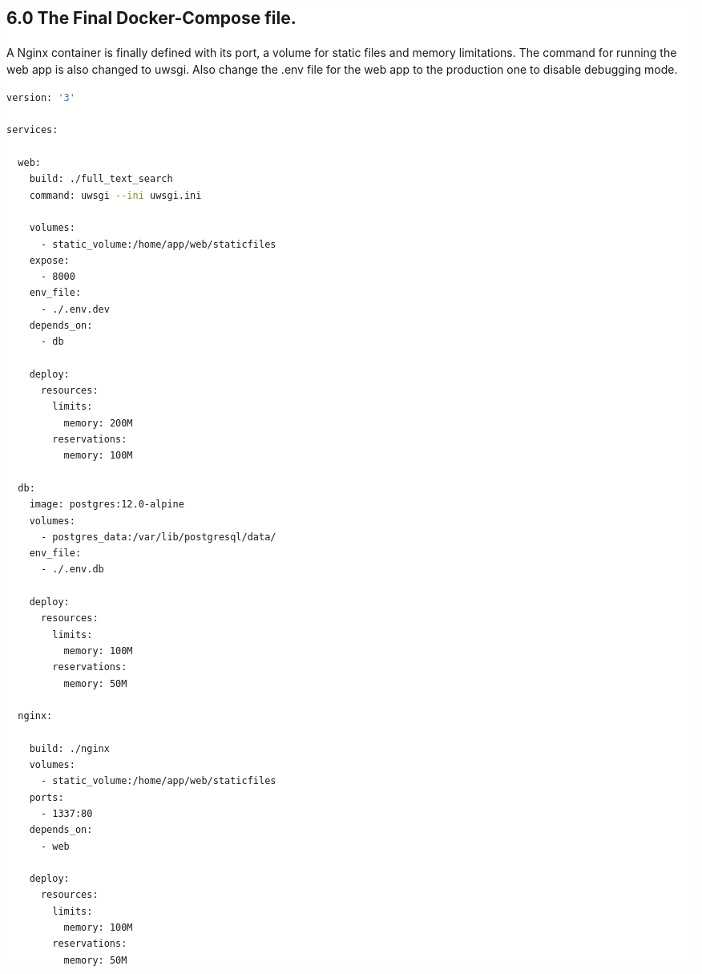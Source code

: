 
## 6.0 The Final Docker-Compose file.
A Nginx container is finally defined with its port, a volume for static files and memory limitations. The command for
running the web app is also changed to uwsgi. Also change the .env file for  the web app to the production one to disable
debugging mode. 

```bash
version: '3'

services:

  web:
    build: ./full_text_search
    command: uwsgi --ini uwsgi.ini

    volumes:
      - static_volume:/home/app/web/staticfiles
    expose:
      - 8000
    env_file:
      - ./.env.dev
    depends_on:
      - db

    deploy:
      resources:
        limits:
          memory: 200M
        reservations:
          memory: 100M

  db:
    image: postgres:12.0-alpine
    volumes:
      - postgres_data:/var/lib/postgresql/data/
    env_file:
      - ./.env.db

    deploy:
      resources:
        limits:
          memory: 100M
        reservations:
          memory: 50M

  nginx:

    build: ./nginx
    volumes:
      - static_volume:/home/app/web/staticfiles
    ports:
      - 1337:80
    depends_on:
      - web

    deploy:
      resources:
        limits:
          memory: 100M
        reservations:
          memory: 50M

```